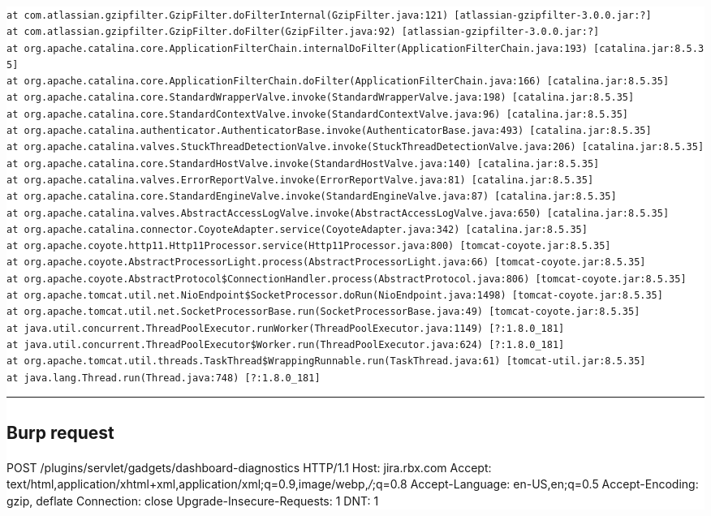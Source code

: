 	at com.atlassian.gzipfilter.GzipFilter.doFilterInternal(GzipFilter.java:121) [atlassian-gzipfilter-3.0.0.jar:?]
	at com.atlassian.gzipfilter.GzipFilter.doFilter(GzipFilter.java:92) [atlassian-gzipfilter-3.0.0.jar:?]
	at org.apache.catalina.core.ApplicationFilterChain.internalDoFilter(ApplicationFilterChain.java:193) [catalina.jar:8.5.35]
	at org.apache.catalina.core.ApplicationFilterChain.doFilter(ApplicationFilterChain.java:166) [catalina.jar:8.5.35]
	at org.apache.catalina.core.StandardWrapperValve.invoke(StandardWrapperValve.java:198) [catalina.jar:8.5.35]
	at org.apache.catalina.core.StandardContextValve.invoke(StandardContextValve.java:96) [catalina.jar:8.5.35]
	at org.apache.catalina.authenticator.AuthenticatorBase.invoke(AuthenticatorBase.java:493) [catalina.jar:8.5.35]
	at org.apache.catalina.valves.StuckThreadDetectionValve.invoke(StuckThreadDetectionValve.java:206) [catalina.jar:8.5.35]
	at org.apache.catalina.core.StandardHostValve.invoke(StandardHostValve.java:140) [catalina.jar:8.5.35]
	at org.apache.catalina.valves.ErrorReportValve.invoke(ErrorReportValve.java:81) [catalina.jar:8.5.35]
	at org.apache.catalina.core.StandardEngineValve.invoke(StandardEngineValve.java:87) [catalina.jar:8.5.35]
	at org.apache.catalina.valves.AbstractAccessLogValve.invoke(AbstractAccessLogValve.java:650) [catalina.jar:8.5.35]
	at org.apache.catalina.connector.CoyoteAdapter.service(CoyoteAdapter.java:342) [catalina.jar:8.5.35]
	at org.apache.coyote.http11.Http11Processor.service(Http11Processor.java:800) [tomcat-coyote.jar:8.5.35]
	at org.apache.coyote.AbstractProcessorLight.process(AbstractProcessorLight.java:66) [tomcat-coyote.jar:8.5.35]
	at org.apache.coyote.AbstractProtocol$ConnectionHandler.process(AbstractProtocol.java:806) [tomcat-coyote.jar:8.5.35]
	at org.apache.tomcat.util.net.NioEndpoint$SocketProcessor.doRun(NioEndpoint.java:1498) [tomcat-coyote.jar:8.5.35]
	at org.apache.tomcat.util.net.SocketProcessorBase.run(SocketProcessorBase.java:49) [tomcat-coyote.jar:8.5.35]
	at java.util.concurrent.ThreadPoolExecutor.runWorker(ThreadPoolExecutor.java:1149) [?:1.8.0_181]
	at java.util.concurrent.ThreadPoolExecutor$Worker.run(ThreadPoolExecutor.java:624) [?:1.8.0_181]
	at org.apache.tomcat.util.threads.TaskThread$WrappingRunnable.run(TaskThread.java:61) [tomcat-util.jar:8.5.35]
	at java.lang.Thread.run(Thread.java:748) [?:1.8.0_181]



------------------------------------
Burp request
------------------------------------


POST /plugins/servlet/gadgets/dashboard-diagnostics HTTP/1.1
Host: jira.rbx.com 
Accept: text/html,application/xhtml+xml,application/xml;q=0.9,image/webp,*/*;q=0.8
Accept-Language: en-US,en;q=0.5
Accept-Encoding: gzip, deflate
Connection: close
Upgrade-Insecure-Requests: 1
DNT: 1
